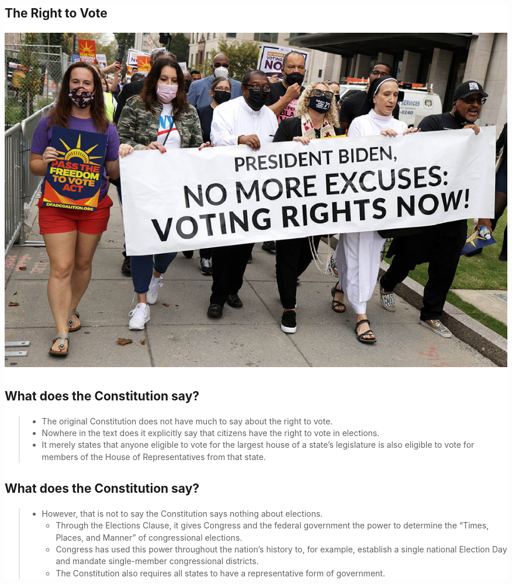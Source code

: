 ## The Right to Vote

![](img/biden-voting-rights.jpg)

## What does the Constitution say?

> - The original Constitution does not have much to say about the right
>   to vote.
> - Nowhere in the text does it explicitly say that citizens have the
>   right to vote in elections.
> - It merely states that anyone eligible to vote for the largest house
>   of a state’s legislature is also eligible to vote for members of the
>   House of Representatives from that state.

## What does the Constitution say?

> - However, that is not to say the Constitution says nothing about
>   elections.
>   - Through the Elections Clause, it gives Congress and the federal
>     government the power to determine the “Times, Places, and Manner”
>     of congressional elections.
>   - Congress has used this power throughout the nation’s history to,
>     for example, establish a single national Election Day and mandate
>     single-member congressional districts.
>   - The Constitution also requires all states to have a representative
>     form of government.
